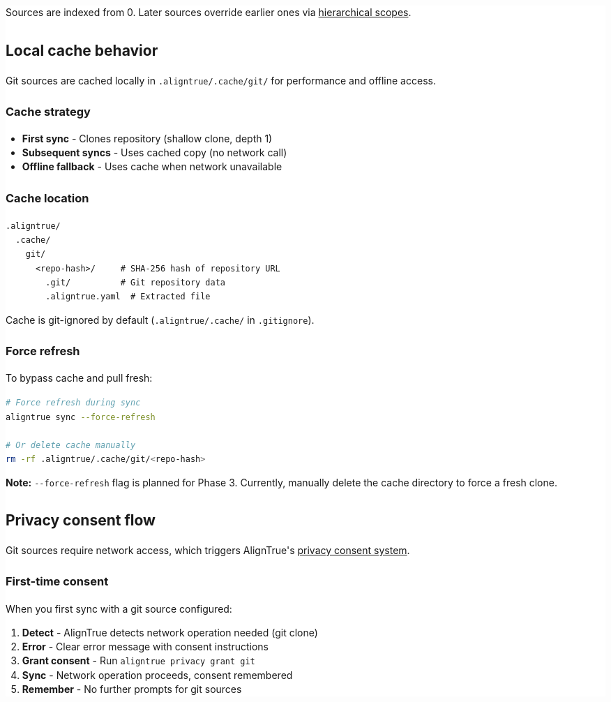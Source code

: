 Sources are indexed from 0. Later sources override earlier ones via [hierarchical scopes](sync-behavior.md#hierarchical-scopes).

## Local cache behavior

Git sources are cached locally in `.aligntrue/.cache/git/` for performance and offline access.

### Cache strategy

- **First sync** - Clones repository (shallow clone, depth 1)
- **Subsequent syncs** - Uses cached copy (no network call)
- **Offline fallback** - Uses cache when network unavailable

### Cache location

```
.aligntrue/
  .cache/
    git/
      <repo-hash>/     # SHA-256 hash of repository URL
        .git/          # Git repository data
        .aligntrue.yaml  # Extracted file
```

Cache is git-ignored by default (`.aligntrue/.cache/` in `.gitignore`).

### Force refresh

To bypass cache and pull fresh:

```bash
# Force refresh during sync
aligntrue sync --force-refresh

# Or delete cache manually
rm -rf .aligntrue/.cache/git/<repo-hash>
```

**Note:** `--force-refresh` flag is planned for Phase 3. Currently, manually delete the cache directory to force a fresh clone.

## Privacy consent flow

Git sources require network access, which triggers AlignTrue's [privacy consent system](PRIVACY.md#network-operations).

### First-time consent

When you first sync with a git source configured:

1. **Detect** - AlignTrue detects network operation needed (git clone)
2. **Error** - Clear error message with consent instructions
3. **Grant consent** - Run `aligntrue privacy grant git`
4. **Sync** - Network operation proceeds, consent remembered
5. **Remember** - No further prompts for git sources
